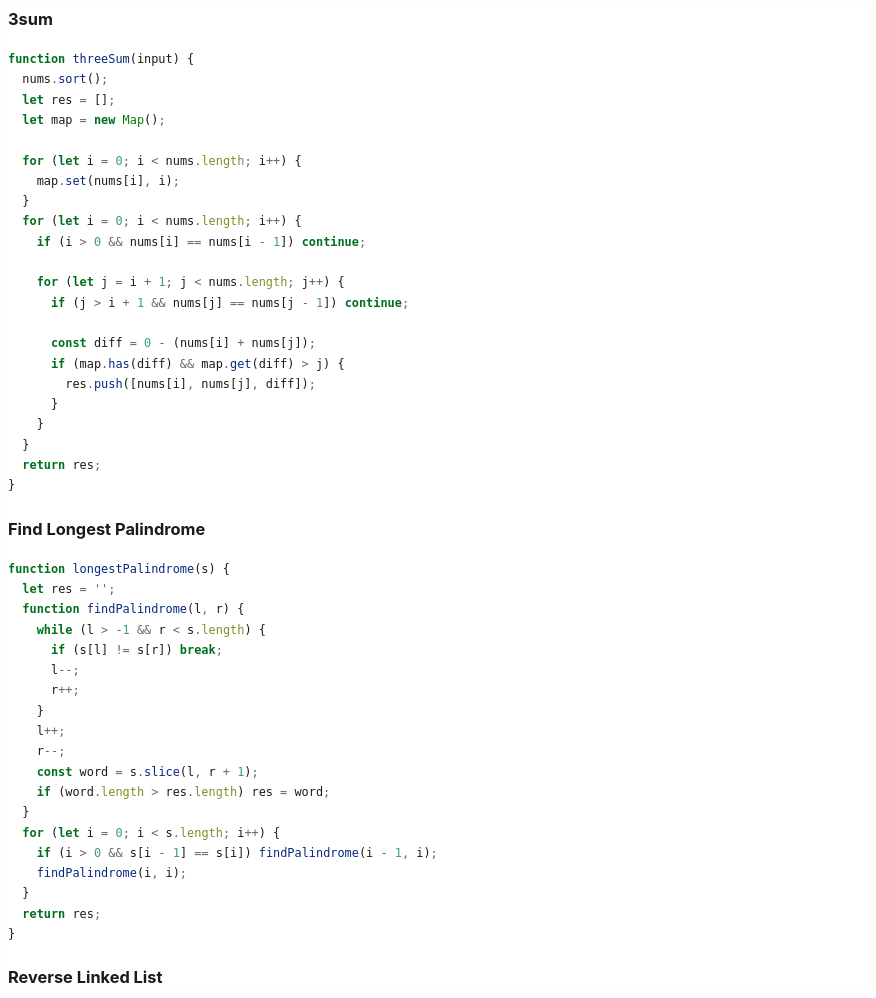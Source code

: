 ### 3sum

```javascript
function threeSum(input) {
  nums.sort();
  let res = [];
  let map = new Map();

  for (let i = 0; i < nums.length; i++) {
    map.set(nums[i], i);
  }
  for (let i = 0; i < nums.length; i++) {
    if (i > 0 && nums[i] == nums[i - 1]) continue;

    for (let j = i + 1; j < nums.length; j++) {
      if (j > i + 1 && nums[j] == nums[j - 1]) continue;

      const diff = 0 - (nums[i] + nums[j]);
      if (map.has(diff) && map.get(diff) > j) {
        res.push([nums[i], nums[j], diff]);
      }
    }
  }
  return res;
}
```

### Find Longest Palindrome

```javascript
function longestPalindrome(s) {
  let res = '';
  function findPalindrome(l, r) {
    while (l > -1 && r < s.length) {
      if (s[l] != s[r]) break;
      l--;
      r++;
    }
    l++;
    r--;
    const word = s.slice(l, r + 1);
    if (word.length > res.length) res = word;
  }
  for (let i = 0; i < s.length; i++) {
    if (i > 0 && s[i - 1] == s[i]) findPalindrome(i - 1, i);
    findPalindrome(i, i);
  }
  return res;
}
```

### Reverse Linked List
